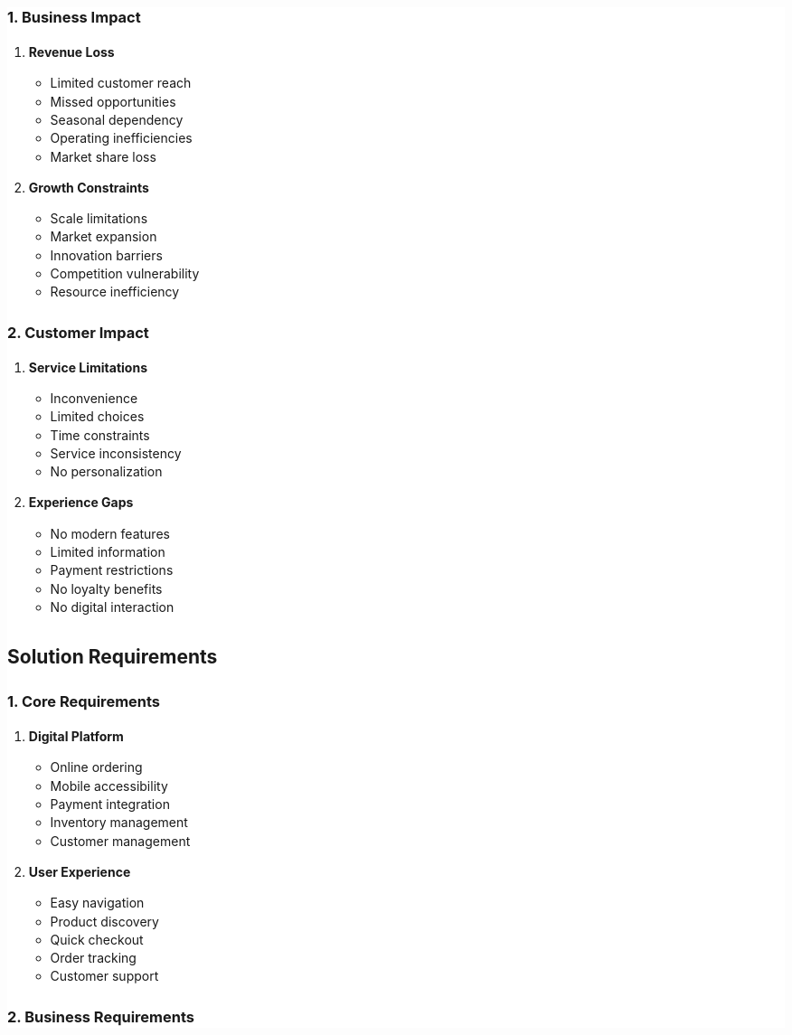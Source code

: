 ### 1. Business Impact

1. **Revenue Loss**

   - Limited customer reach
   - Missed opportunities
   - Seasonal dependency
   - Operating inefficiencies
   - Market share loss

2. **Growth Constraints**
   - Scale limitations
   - Market expansion
   - Innovation barriers
   - Competition vulnerability
   - Resource inefficiency

### 2. Customer Impact

1. **Service Limitations**

   - Inconvenience
   - Limited choices
   - Time constraints
   - Service inconsistency
   - No personalization

2. **Experience Gaps**
   - No modern features
   - Limited information
   - Payment restrictions
   - No loyalty benefits
   - No digital interaction

## Solution Requirements

### 1. Core Requirements

1. **Digital Platform**

   - Online ordering
   - Mobile accessibility
   - Payment integration
   - Inventory management
   - Customer management

2. **User Experience**
   - Easy navigation
   - Product discovery
   - Quick checkout
   - Order tracking
   - Customer support

### 2. Business Requirements
